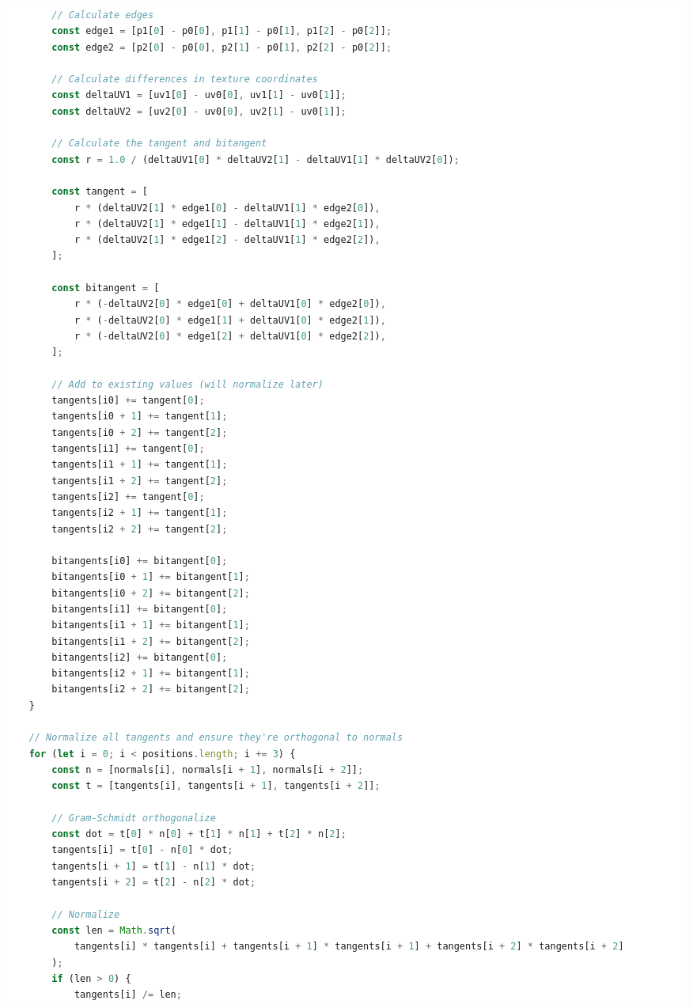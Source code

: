 ```javascript
        // Calculate edges
        const edge1 = [p1[0] - p0[0], p1[1] - p0[1], p1[2] - p0[2]];
        const edge2 = [p2[0] - p0[0], p2[1] - p0[1], p2[2] - p0[2]];

        // Calculate differences in texture coordinates
        const deltaUV1 = [uv1[0] - uv0[0], uv1[1] - uv0[1]];
        const deltaUV2 = [uv2[0] - uv0[0], uv2[1] - uv0[1]];

        // Calculate the tangent and bitangent
        const r = 1.0 / (deltaUV1[0] * deltaUV2[1] - deltaUV1[1] * deltaUV2[0]);

        const tangent = [
            r * (deltaUV2[1] * edge1[0] - deltaUV1[1] * edge2[0]),
            r * (deltaUV2[1] * edge1[1] - deltaUV1[1] * edge2[1]),
            r * (deltaUV2[1] * edge1[2] - deltaUV1[1] * edge2[2]),
        ];

        const bitangent = [
            r * (-deltaUV2[0] * edge1[0] + deltaUV1[0] * edge2[0]),
            r * (-deltaUV2[0] * edge1[1] + deltaUV1[0] * edge2[1]),
            r * (-deltaUV2[0] * edge1[2] + deltaUV1[0] * edge2[2]),
        ];

        // Add to existing values (will normalize later)
        tangents[i0] += tangent[0];
        tangents[i0 + 1] += tangent[1];
        tangents[i0 + 2] += tangent[2];
        tangents[i1] += tangent[0];
        tangents[i1 + 1] += tangent[1];
        tangents[i1 + 2] += tangent[2];
        tangents[i2] += tangent[0];
        tangents[i2 + 1] += tangent[1];
        tangents[i2 + 2] += tangent[2];

        bitangents[i0] += bitangent[0];
        bitangents[i0 + 1] += bitangent[1];
        bitangents[i0 + 2] += bitangent[2];
        bitangents[i1] += bitangent[0];
        bitangents[i1 + 1] += bitangent[1];
        bitangents[i1 + 2] += bitangent[2];
        bitangents[i2] += bitangent[0];
        bitangents[i2 + 1] += bitangent[1];
        bitangents[i2 + 2] += bitangent[2];
    }

    // Normalize all tangents and ensure they're orthogonal to normals
    for (let i = 0; i < positions.length; i += 3) {
        const n = [normals[i], normals[i + 1], normals[i + 2]];
        const t = [tangents[i], tangents[i + 1], tangents[i + 2]];

        // Gram-Schmidt orthogonalize
        const dot = t[0] * n[0] + t[1] * n[1] + t[2] * n[2];
        tangents[i] = t[0] - n[0] * dot;
        tangents[i + 1] = t[1] - n[1] * dot;
        tangents[i + 2] = t[2] - n[2] * dot;

        // Normalize
        const len = Math.sqrt(
            tangents[i] * tangents[i] + tangents[i + 1] * tangents[i + 1] + tangents[i + 2] * tangents[i + 2]
        );
        if (len > 0) {
            tangents[i] /= len;
```
